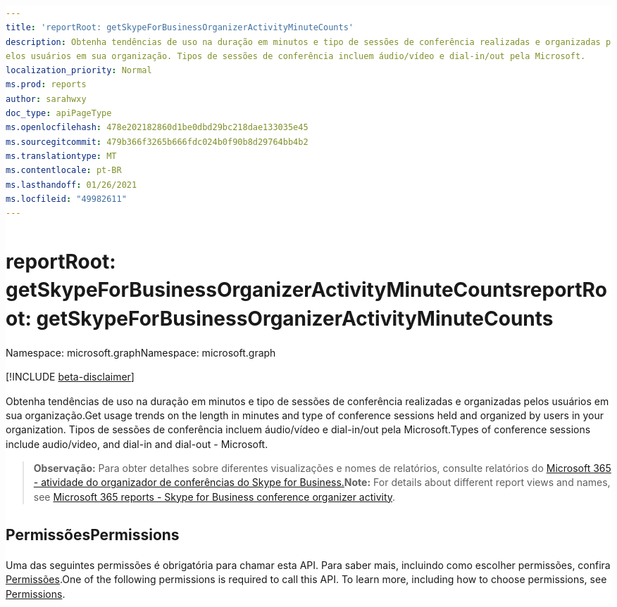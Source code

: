 ```yaml
---
title: 'reportRoot: getSkypeForBusinessOrganizerActivityMinuteCounts'
description: Obtenha tendências de uso na duração em minutos e tipo de sessões de conferência realizadas e organizadas pelos usuários em sua organização. Tipos de sessões de conferência incluem áudio/vídeo e dial-in/out pela Microsoft.
localization_priority: Normal
ms.prod: reports
author: sarahwxy
doc_type: apiPageType
ms.openlocfilehash: 478e202182860d1be0dbd29bc218dae133035e45
ms.sourcegitcommit: 479b366f3265b666fdc024b0f90b8d29764bb4b2
ms.translationtype: MT
ms.contentlocale: pt-BR
ms.lasthandoff: 01/26/2021
ms.locfileid: "49982611"
---
```

# <a name="reportroot-getskypeforbusinessorganizeractivityminutecounts"></a><span data-ttu-id="7233e-104">reportRoot: getSkypeForBusinessOrganizerActivityMinuteCounts</span><span class="sxs-lookup"><span data-stu-id="7233e-104">reportRoot: getSkypeForBusinessOrganizerActivityMinuteCounts</span></span>

<span data-ttu-id="7233e-105">Namespace: microsoft.graph</span><span class="sxs-lookup"><span data-stu-id="7233e-105">Namespace: microsoft.graph</span></span>

[!INCLUDE [beta-disclaimer](../../includes/beta-disclaimer.md)]

<span data-ttu-id="7233e-106">Obtenha tendências de uso na duração em minutos e tipo de sessões de conferência realizadas e organizadas pelos usuários em sua organização.</span><span class="sxs-lookup"><span data-stu-id="7233e-106">Get usage trends on the length in minutes and type of conference sessions held and organized by users in your organization.</span></span> <span data-ttu-id="7233e-107">Tipos de sessões de conferência incluem áudio/vídeo e dial-in/out pela Microsoft.</span><span class="sxs-lookup"><span data-stu-id="7233e-107">Types of conference sessions include audio/video, and dial-in and dial-out - Microsoft.</span></span>

> <span data-ttu-id="7233e-108">**Observação:** Para obter detalhes sobre diferentes visualizações e nomes de relatórios, consulte relatórios do [Microsoft 365 - atividade do organizador de conferências do Skype for Business.](https://support.office.com/client/Skype-for-Business-Online-conference-organized-activity-03a255d4-0e1d-4b24-b73d-7a62fae36254)</span><span class="sxs-lookup"><span data-stu-id="7233e-108">**Note:** For details about different report views and names, see [Microsoft 365 reports - Skype for Business conference organizer activity](https://support.office.com/client/Skype-for-Business-Online-conference-organized-activity-03a255d4-0e1d-4b24-b73d-7a62fae36254).</span></span>

## <a name="permissions"></a><span data-ttu-id="7233e-109">Permissões</span><span class="sxs-lookup"><span data-stu-id="7233e-109">Permissions</span></span>

<span data-ttu-id="7233e-p103">Uma das seguintes permissões é obrigatória para chamar esta API. Para saber mais, incluindo como escolher permissões, confira [Permissões](/graph/permissions-reference).</span><span class="sxs-lookup"><span data-stu-id="7233e-p103">One of the following permissions is required to call this API. To learn more, including how to choose permissions, see [Permissions](/graph/permissions-reference).</span></span>
